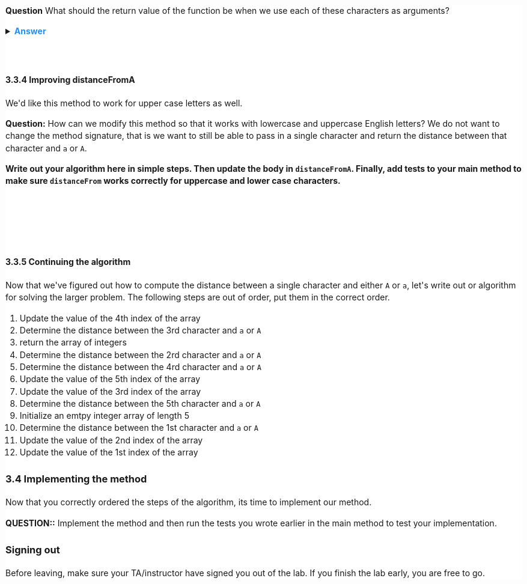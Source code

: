 
**Question** What should the return value of the function be when we use each of these characters as arguments?

<details><summary><b style="color:DodgerBlue;">Answer</b></summary></details>
<br><br>

#### 3.3.4 Improving distanceFromA
We'd like this method to work for upper case letters as well.

**Question:** How can we modify this method so that it works with lowercase and uppercase English letters? We do not want to change the method signature, that is we want to still be able to pass in a single character and return the distance between that character and `a` or `A`.

**Write out your algorithm here in simple steps. Then update the body in `distanceFromA`. Finally, add tests to your main method to make sure `distanceFrom` works correctly for uppercase and lower case characters.**

<br><br><br><br>

#### 3.3.5 Continuing the algorithm

Now that we've figured out how to compute the distance between a single character and either `A` or `a`, let's write out or algorithm for solving the larger problem.
The following steps are out of order, put them in the correct order.

1. Update the value of the 4th index of the array
2. Determine the distance between the 3rd character and `a` or `A`
3. return the array of integers
3. Determine the distance between the 2rd character and `a` or `A`
4. Determine the distance between the 4rd character and `a` or `A`
5. Update the value of the 5th index of the array
5.  Update the value of the 3rd index of the array
5.  Determine the distance between the 5th character and `a` or `A`
6. Initialize an emtpy integer array of length 5
6. Determine the distance between the 1st character and `a` or `A`
7.  Update the value of the 2nd index of the array
8. Update the value of the 1st index of the array

### 3.4 Implementing the method

Now that you correctly ordered the steps of the algorithm, its time to implement our method.

**QUESTION::** Implement the method and then run the tests you wrote earlier in the main method to test your implementation.


### Signing out
Before leaving, make sure your TA/instructor have signed you out of the lab. If you finish the lab early, you are free to go.
